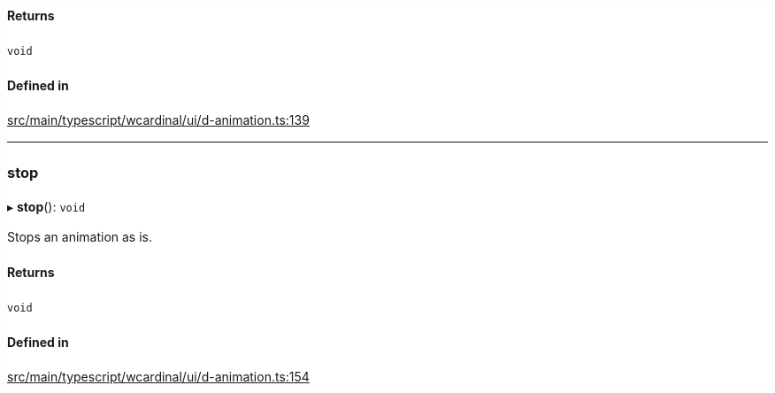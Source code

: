 #### Returns

`void`

#### Defined in

[src/main/typescript/wcardinal/ui/d-animation.ts:139](https://github.com/winter-cardinal/winter-cardinal-ui/blob/v0.160.0/src/main/typescript/wcardinal/ui/d-animation.ts#L139)

___

### stop

▸ **stop**(): `void`

Stops an animation as is.

#### Returns

`void`

#### Defined in

[src/main/typescript/wcardinal/ui/d-animation.ts:154](https://github.com/winter-cardinal/winter-cardinal-ui/blob/v0.160.0/src/main/typescript/wcardinal/ui/d-animation.ts#L154)
